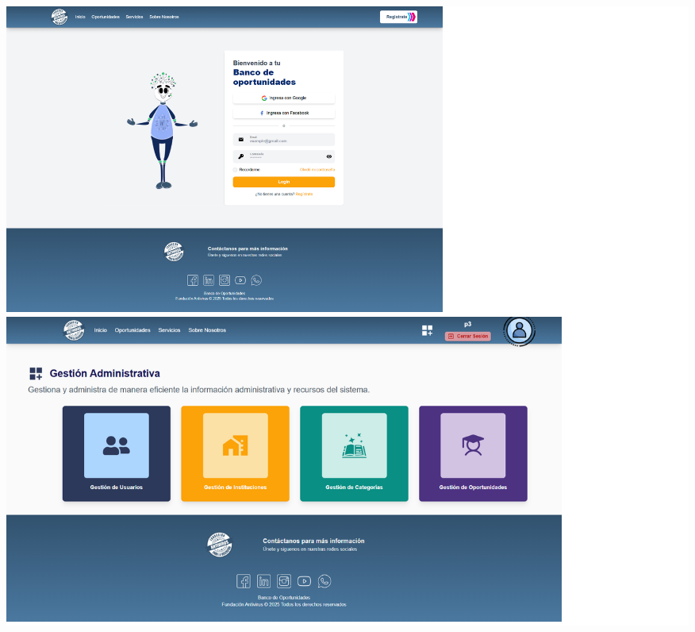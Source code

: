 <img src="public/assets/webPageScreenshots/Login.png" alt="imagen landing" width="550">
<img src="public/assets/webPageScreenshots/panelAdministrativo.png" alt="imagen landing" width="700">